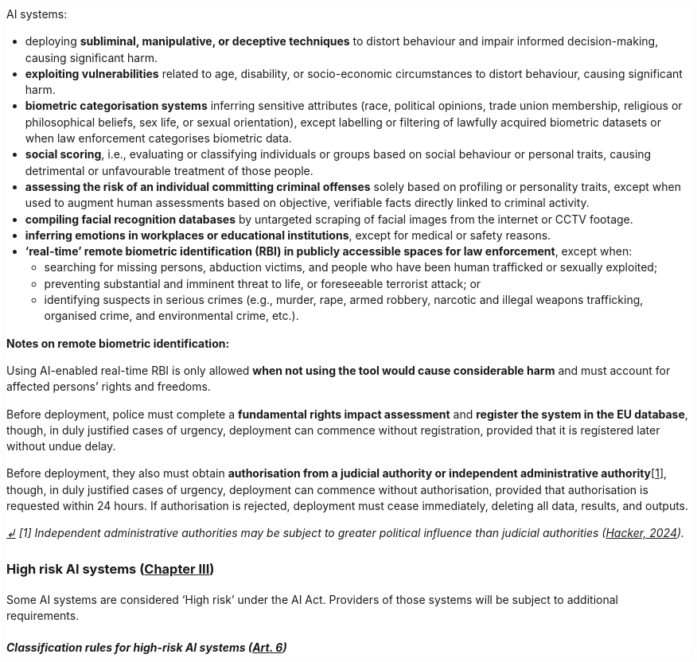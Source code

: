 AI systems:

-   deploying **subliminal, manipulative, or deceptive techniques** to distort behaviour and impair informed decision-making, causing significant harm.
-   **exploiting vulnerabilities** related to age, disability, or socio-economic circumstances to distort behaviour, causing significant harm.
-   **biometric categorisation systems** inferring sensitive attributes (race, political opinions, trade union membership, religious or philosophical beliefs, sex life, or sexual orientation), except labelling or filtering of lawfully acquired biometric datasets or when law enforcement categorises biometric data.
-   **social scoring**, i.e., evaluating or classifying individuals or groups based on social behaviour or personal traits, causing detrimental or unfavourable treatment of those people.
-   **assessing the risk of an individual committing criminal offenses** solely based on profiling or personality traits, except when used to augment human assessments based on objective, verifiable facts directly linked to criminal activity.
-   **compiling facial recognition databases** by untargeted scraping of facial images from the internet or CCTV footage.
-   **inferring emotions in workplaces or educational institutions**, except for medical or safety reasons.
-   **‘real-time’ remote biometric identification (RBI) in publicly accessible spaces for law enforcement**, except when:
    -   searching for missing persons, abduction victims, and people who have been human trafficked or sexually exploited;
    -   preventing substantial and imminent threat to life, or foreseeable terrorist attack; or
    -   identifying suspects in serious crimes (e.g., murder, rape, armed robbery, narcotic and illegal weapons trafficking, organised crime, and environmental crime, etc.).

**Notes on remote biometric identification:**

Using AI-enabled real-time RBI is only allowed **when not using the tool would cause considerable harm** and must account for affected persons’ rights and freedoms.

Before deployment, police must complete a **fundamental rights impact assessment** and **register the system in the EU database**, though, in duly justified cases of urgency, deployment can commence without registration, provided that it is registered later without undue delay.

Before deployment, they also must obtain **authorisation from a judicial authority or independent administrative authority**\[[1](https://artificialintelligenceact.eu/high-level-summary/#footnote-1)\], though, in duly justified cases of urgency, deployment can commence without authorisation, provided that authorisation is requested within 24 hours. If authorisation is rejected, deployment must cease immediately, deleting all data, results, and outputs.

_[↲](https://artificialintelligenceact.eu/high-level-summary/#footnote-1-rtn)_ _\[1\] Independent administrative authorities may be subject to greater political influence than judicial authorities ([Hacker, 2024](https://media.licdn.com/dms/document/media/D4E1FAQE9w01juCUvIw/feedshare-document-pdf-analyzed/0/1706022316786?e=1706745600&v=beta&t=agwCDTgUEIhVclRnYRLptzi0bWylXzFzG_WV5pIhiiQ))._

### High risk AI systems ([Chapter III](https://artificialintelligenceact.eu/chapter/3/))

Some AI systems are considered ‘High risk’ under the AI Act. Providers of those systems will be subject to additional requirements.

##### Classification rules for high-risk AI systems ([Art. 6](https://artificialintelligenceact.eu/article/6/))
